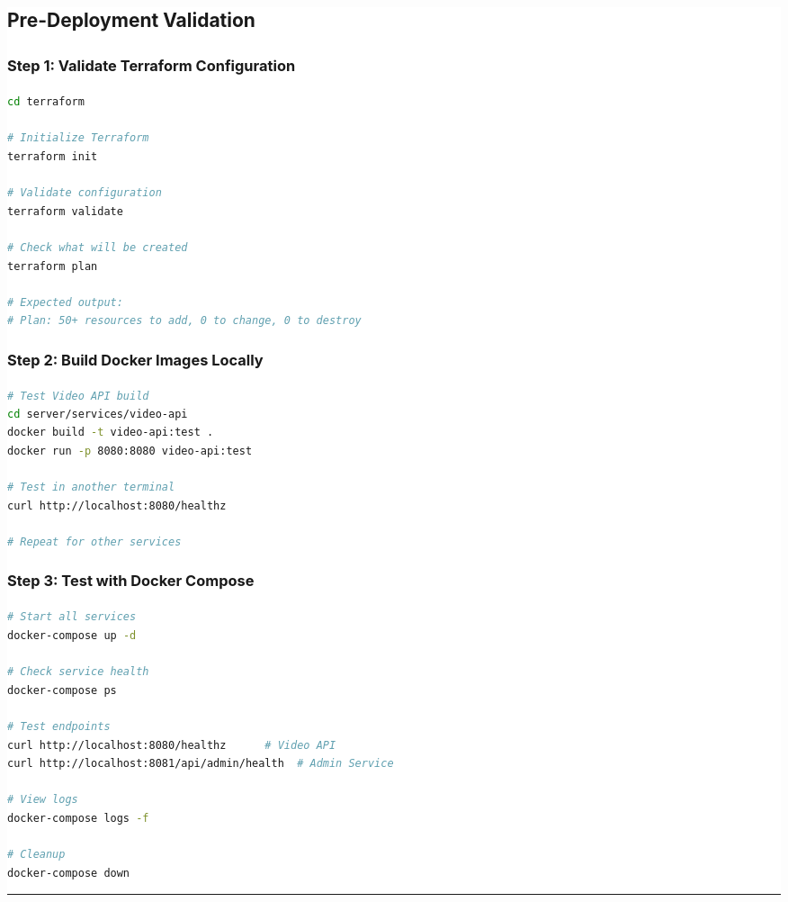
## Pre-Deployment Validation

### Step 1: Validate Terraform Configuration

```bash
cd terraform

# Initialize Terraform
terraform init

# Validate configuration
terraform validate

# Check what will be created
terraform plan

# Expected output:
# Plan: 50+ resources to add, 0 to change, 0 to destroy
```

### Step 2: Build Docker Images Locally

```bash
# Test Video API build
cd server/services/video-api
docker build -t video-api:test .
docker run -p 8080:8080 video-api:test

# Test in another terminal
curl http://localhost:8080/healthz

# Repeat for other services
```

### Step 3: Test with Docker Compose

```bash
# Start all services
docker-compose up -d

# Check service health
docker-compose ps

# Test endpoints
curl http://localhost:8080/healthz      # Video API
curl http://localhost:8081/api/admin/health  # Admin Service

# View logs
docker-compose logs -f

# Cleanup
docker-compose down
```

---